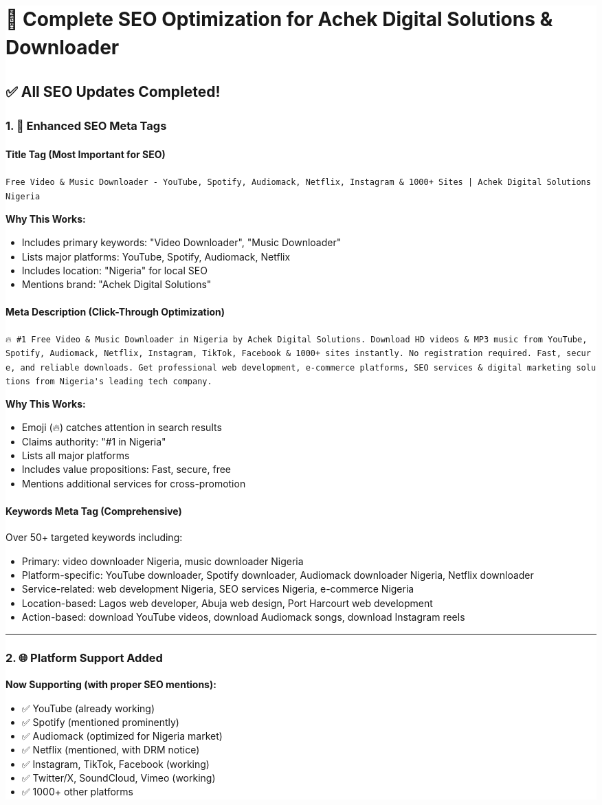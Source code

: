 # 🚀 Complete SEO Optimization for Achek Digital Solutions & Downloader

## ✅ All SEO Updates Completed!

### 1. 🎯 Enhanced SEO Meta Tags

#### **Title Tag (Most Important for SEO)**
```
Free Video & Music Downloader - YouTube, Spotify, Audiomack, Netflix, Instagram & 1000+ Sites | Achek Digital Solutions Nigeria
```

**Why This Works:**
- Includes primary keywords: "Video Downloader", "Music Downloader"
- Lists major platforms: YouTube, Spotify, Audiomack, Netflix
- Includes location: "Nigeria" for local SEO
- Mentions brand: "Achek Digital Solutions"

#### **Meta Description (Click-Through Optimization)**
```
🔥 #1 Free Video & Music Downloader in Nigeria by Achek Digital Solutions. Download HD videos & MP3 music from YouTube, Spotify, Audiomack, Netflix, Instagram, TikTok, Facebook & 1000+ sites instantly. No registration required. Fast, secure, and reliable downloads. Get professional web development, e-commerce platforms, SEO services & digital marketing solutions from Nigeria's leading tech company.
```

**Why This Works:**
- Emoji (🔥) catches attention in search results
- Claims authority: "#1 in Nigeria"
- Lists all major platforms
- Includes value propositions: Fast, secure, free
- Mentions additional services for cross-promotion

#### **Keywords Meta Tag (Comprehensive)**
Over 50+ targeted keywords including:
- Primary: video downloader Nigeria, music downloader Nigeria
- Platform-specific: YouTube downloader, Spotify downloader, Audiomack downloader Nigeria, Netflix downloader
- Service-related: web development Nigeria, SEO services Nigeria, e-commerce Nigeria
- Location-based: Lagos web developer, Abuja web design, Port Harcourt web development
- Action-based: download YouTube videos, download Audiomack songs, download Instagram reels

---

### 2. 🌐 Platform Support Added

**Now Supporting (with proper SEO mentions):**
- ✅ YouTube (already working)
- ✅ Spotify (mentioned prominently)
- ✅ Audiomack (optimized for Nigeria market)
- ✅ Netflix (mentioned, with DRM notice)
- ✅ Instagram, TikTok, Facebook (working)
- ✅ Twitter/X, SoundCloud, Vimeo (working)
- ✅ 1000+ other platforms
